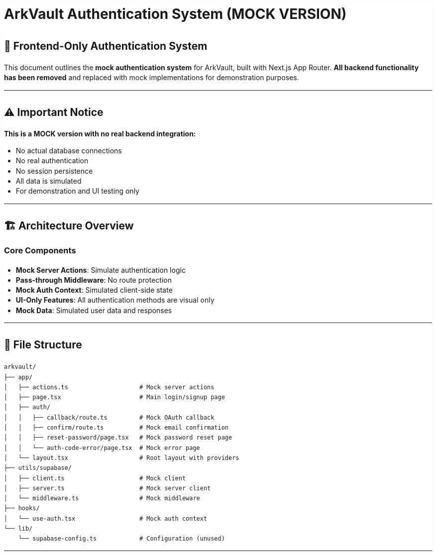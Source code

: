 # ArkVault Authentication System (MOCK VERSION)

## 🔐 **Frontend-Only Authentication System**

This document outlines the **mock authentication system** for ArkVault, built with Next.js App Router. **All backend functionality has been removed** and replaced with mock implementations for demonstration purposes.

---

## ⚠️ **Important Notice**

**This is a MOCK version with no real backend integration:**
- No actual database connections
- No real authentication
- No session persistence
- All data is simulated
- For demonstration and UI testing only

---

## 🏗️ **Architecture Overview**

### **Core Components**
- **Mock Server Actions**: Simulate authentication logic
- **Pass-through Middleware**: No route protection
- **Mock Auth Context**: Simulated client-side state
- **UI-Only Features**: All authentication methods are visual only
- **Mock Data**: Simulated user data and responses

---

## 📁 **File Structure**

```
arkvault/
├── app/
│   ├── actions.ts                    # Mock server actions
│   ├── page.tsx                      # Main login/signup page
│   ├── auth/
│   │   ├── callback/route.ts         # Mock OAuth callback
│   │   ├── confirm/route.ts          # Mock email confirmation
│   │   ├── reset-password/page.tsx   # Mock password reset page
│   │   └── auth-code-error/page.tsx  # Mock error page
│   └── layout.tsx                    # Root layout with providers
├── utils/supabase/
│   ├── client.ts                     # Mock client
│   ├── server.ts                     # Mock server client
│   └── middleware.ts                 # Mock middleware
├── hooks/
│   └── use-auth.tsx                  # Mock auth context
└── lib/
    └── supabase-config.ts            # Configuration (unused)
```

---